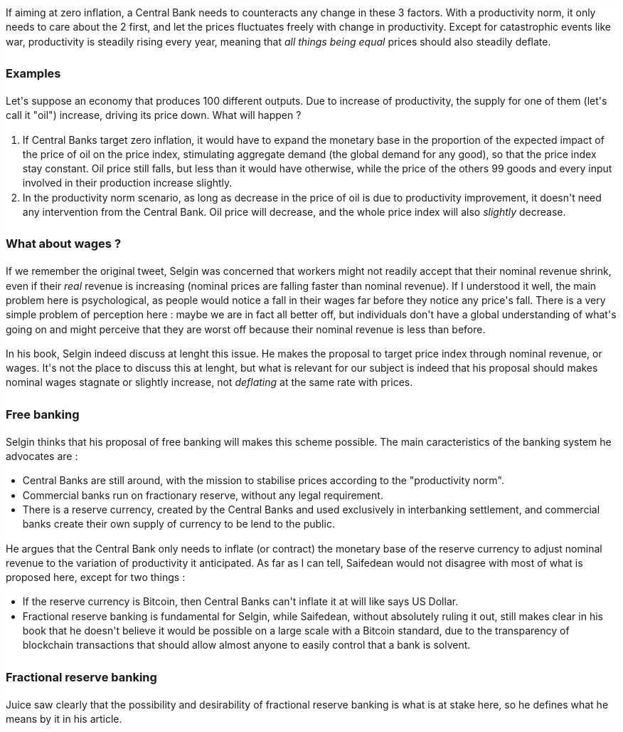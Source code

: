 If aiming at zero inflation, a Central Bank needs to counteracts any change in these 3 factors. With a productivity norm, it only needs to care about the 2 first, and let the prices fluctuates freely with change in productivity. Except for catastrophic events like war, productivity is steadily rising every year, meaning that _all things being equal_ prices should also steadily deflate. 

### Examples
Let's suppose an economy that produces 100 different outputs. Due to increase of productivity, the supply for one of them (let's call it "oil") increase, driving its price down. What will happen ?
1. If Central Banks target zero inflation, it would have to expand the monetary base in the proportion of the expected impact of the price of oil on the price index, stimulating aggregate demand (the global demand for any good), so that the price index stay constant. Oil price still falls, but less than it would have otherwise, while the price of the others 99 goods and every input involved in their production increase slightly.
2. In the productivity norm scenario, as long as decrease in the price of oil is due to productivity improvement, it doesn't need any intervention from the Central Bank. Oil price will decrease, and the whole price index will also _slightly_ decrease. 

### What about wages ?
If we remember the original tweet, Selgin was concerned that workers might not readily accept that their nominal revenue shrink, even if their _real_ revenue is increasing (nominal prices are falling faster than nominal revenue). If I understood it well, the main problem here is psychological, as people would notice a fall in their wages far before they notice any price's fall. There is a very simple problem of perception here : maybe we are in fact all better off, but individuals don't have a global understanding of what's going on and might perceive that they are worst off because their nominal revenue is less than before. 

In his book, Selgin indeed discuss at lenght this issue. He makes the proposal to target price index through nominal revenue, or wages. It's not the place to discuss this at lenght, but what is relevant for our subject is indeed that his proposal should makes nominal wages stagnate or slightly increase, not _deflating_ at the same rate with prices.

### Free banking
Selgin thinks that his proposal of free banking will makes this scheme possible. The main caracteristics of the banking system he advocates are :
* Central Banks are still around, with the mission to stabilise prices according to the "productivity norm".
* Commercial banks run on fractionary reserve, without any legal requirement.
* There is a reserve currency, created by the Central Banks and used exclusively in interbanking settlement, and commercial banks create their own supply of currency to be lend to the public.

He argues that the Central Bank only needs to inflate (or contract) the monetary base of the reserve currency to adjust nominal revenue to the variation of productivity it anticipated. As far as I can tell, Saifedean would not disagree with most of what is proposed here, except for two things :
* If the reserve currency is Bitcoin, then Central Banks can't inflate it at will like says US Dollar.
* Fractional reserve banking is fundamental for Selgin, while Saifedean, without absolutely ruling it out, still makes clear in his book that he doesn't believe it would be possible on a large scale with a Bitcoin standard, due to the transparency of blockchain transactions that should allow almost anyone to easily control that a bank is solvent. 

### Fractional reserve banking
Juice saw clearly that the possibility and desirability of fractional reserve banking is what is at stake here, so he defines what he means by it in his article. 
